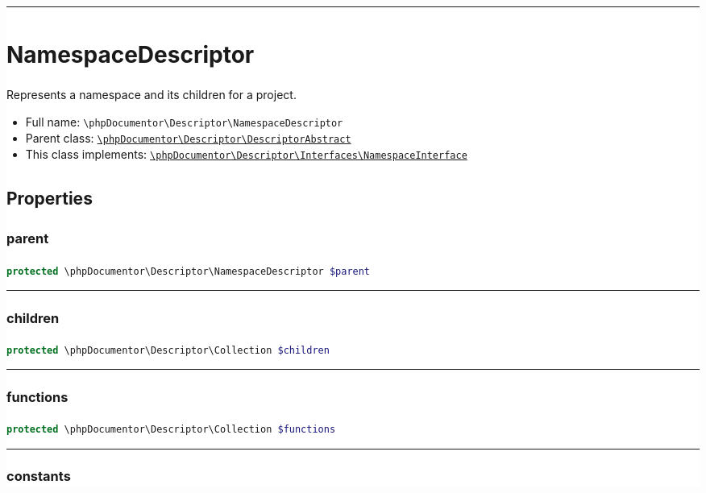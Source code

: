 ***

# NamespaceDescriptor

Represents a namespace and its children for a project.



* Full name: `\phpDocumentor\Descriptor\NamespaceDescriptor`
* Parent class: [`\phpDocumentor\Descriptor\DescriptorAbstract`](./DescriptorAbstract.md)
* This class implements:
[`\phpDocumentor\Descriptor\Interfaces\NamespaceInterface`](./Interfaces/NamespaceInterface.md)



## Properties


### parent



```php
protected \phpDocumentor\Descriptor\NamespaceDescriptor $parent
```






***

### children



```php
protected \phpDocumentor\Descriptor\Collection $children
```






***

### functions



```php
protected \phpDocumentor\Descriptor\Collection $functions
```






***

### constants
